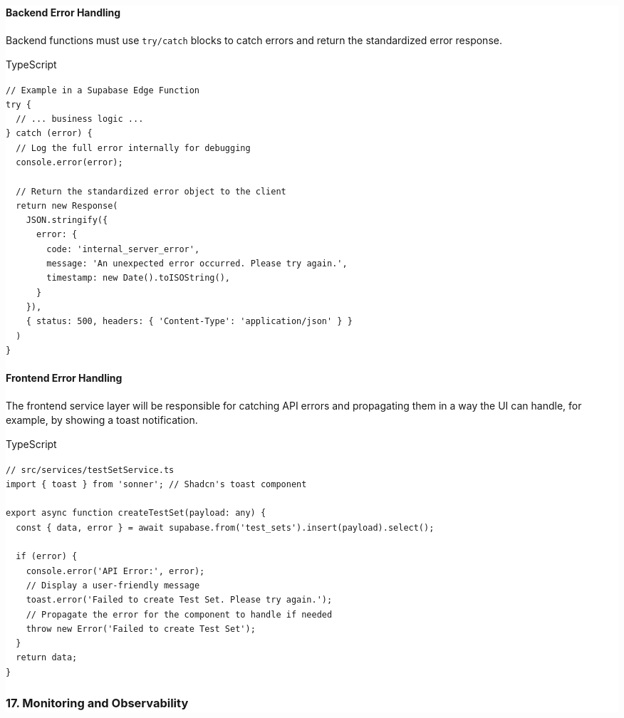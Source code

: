 #### Backend Error Handling

Backend functions must use `try/catch` blocks to catch errors and return the standardized error response.

TypeScript

```
// Example in a Supabase Edge Function
try {
  // ... business logic ...
} catch (error) {
  // Log the full error internally for debugging
  console.error(error); 
  
  // Return the standardized error object to the client
  return new Response(
    JSON.stringify({
      error: {
        code: 'internal_server_error',
        message: 'An unexpected error occurred. Please try again.',
        timestamp: new Date().toISOString(),
      }
    }),
    { status: 500, headers: { 'Content-Type': 'application/json' } }
  )
}
```

#### Frontend Error Handling

The frontend service layer will be responsible for catching API errors and propagating them in a way the UI can handle, for example, by showing a toast notification.

TypeScript

```
// src/services/testSetService.ts
import { toast } from 'sonner'; // Shadcn's toast component

export async function createTestSet(payload: any) {
  const { data, error } = await supabase.from('test_sets').insert(payload).select();

  if (error) {
    console.error('API Error:', error);
    // Display a user-friendly message
    toast.error('Failed to create Test Set. Please try again.');
    // Propagate the error for the component to handle if needed
    throw new Error('Failed to create Test Set');
  }
  return data;
}
```

### 17. Monitoring and Observability
